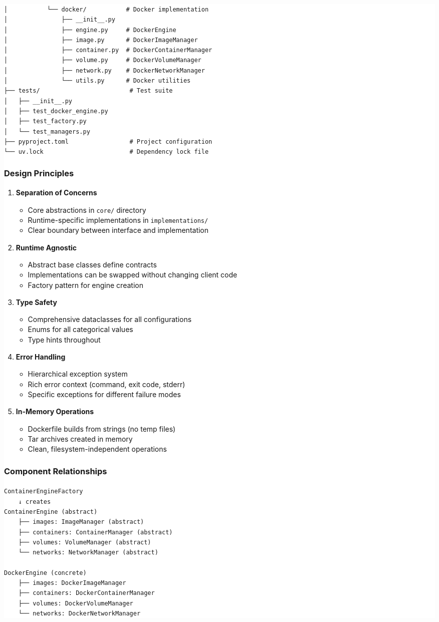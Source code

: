 ```
│           └── docker/           # Docker implementation
│               ├── __init__.py
│               ├── engine.py     # DockerEngine
│               ├── image.py      # DockerImageManager
│               ├── container.py  # DockerContainerManager
│               ├── volume.py     # DockerVolumeManager
│               ├── network.py    # DockerNetworkManager
│               └── utils.py      # Docker utilities
├── tests/                         # Test suite
│   ├── __init__.py
│   ├── test_docker_engine.py
│   ├── test_factory.py
│   └── test_managers.py
├── pyproject.toml                 # Project configuration
└── uv.lock                        # Dependency lock file
```

### Design Principles

1. **Separation of Concerns**
   - Core abstractions in `core/` directory
   - Runtime-specific implementations in `implementations/`
   - Clear boundary between interface and implementation

2. **Runtime Agnostic**
   - Abstract base classes define contracts
   - Implementations can be swapped without changing client code
   - Factory pattern for engine creation

3. **Type Safety**
   - Comprehensive dataclasses for all configurations
   - Enums for all categorical values
   - Type hints throughout

4. **Error Handling**
   - Hierarchical exception system
   - Rich error context (command, exit code, stderr)
   - Specific exceptions for different failure modes

5. **In-Memory Operations**
   - Dockerfile builds from strings (no temp files)
   - Tar archives created in memory
   - Clean, filesystem-independent operations

### Component Relationships

```
ContainerEngineFactory
    ↓ creates
ContainerEngine (abstract)
    ├── images: ImageManager (abstract)
    ├── containers: ContainerManager (abstract)
    ├── volumes: VolumeManager (abstract)
    └── networks: NetworkManager (abstract)

DockerEngine (concrete)
    ├── images: DockerImageManager
    ├── containers: DockerContainerManager
    ├── volumes: DockerVolumeManager
    └── networks: DockerNetworkManager
```
